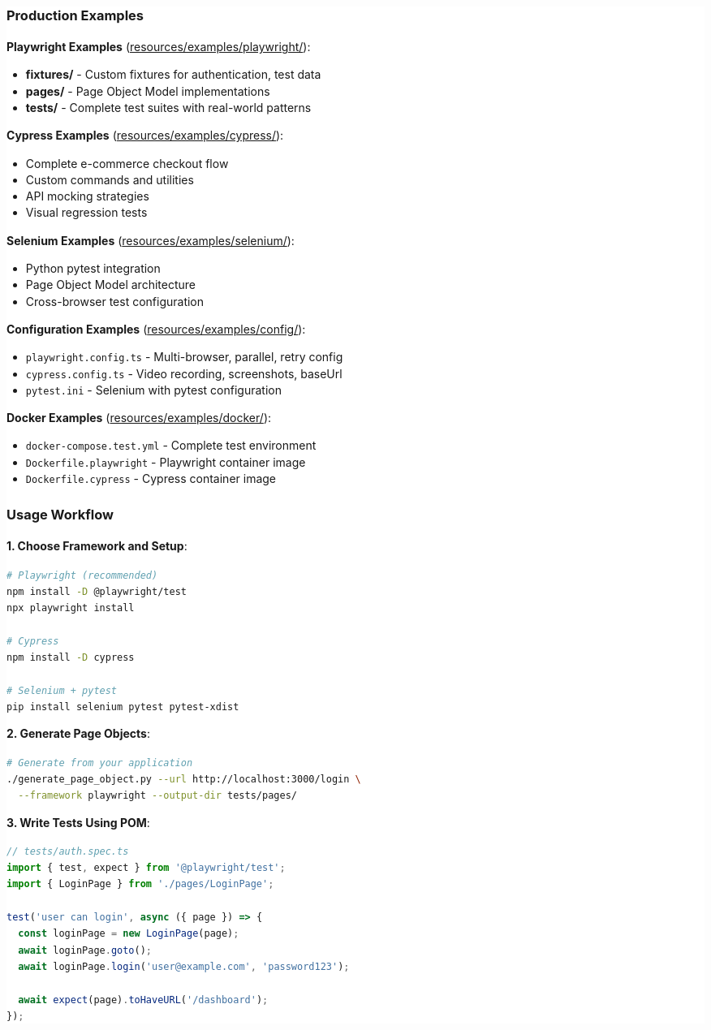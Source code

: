 ### Production Examples

**Playwright Examples** ([resources/examples/playwright/](resources/examples/playwright/)):
- **fixtures/** - Custom fixtures for authentication, test data
- **pages/** - Page Object Model implementations
- **tests/** - Complete test suites with real-world patterns

**Cypress Examples** ([resources/examples/cypress/](resources/examples/cypress/)):
- Complete e-commerce checkout flow
- Custom commands and utilities
- API mocking strategies
- Visual regression tests

**Selenium Examples** ([resources/examples/selenium/](resources/examples/selenium/)):
- Python pytest integration
- Page Object Model architecture
- Cross-browser test configuration

**Configuration Examples** ([resources/examples/config/](resources/examples/config/)):
- `playwright.config.ts` - Multi-browser, parallel, retry config
- `cypress.config.ts` - Video recording, screenshots, baseUrl
- `pytest.ini` - Selenium with pytest configuration

**Docker Examples** ([resources/examples/docker/](resources/examples/docker/)):
- `docker-compose.test.yml` - Complete test environment
- `Dockerfile.playwright` - Playwright container image
- `Dockerfile.cypress` - Cypress container image

### Usage Workflow

**1. Choose Framework and Setup**:
```bash
# Playwright (recommended)
npm install -D @playwright/test
npx playwright install

# Cypress
npm install -D cypress

# Selenium + pytest
pip install selenium pytest pytest-xdist
```

**2. Generate Page Objects**:
```bash
# Generate from your application
./generate_page_object.py --url http://localhost:3000/login \
  --framework playwright --output-dir tests/pages/
```

**3. Write Tests Using POM**:
```typescript
// tests/auth.spec.ts
import { test, expect } from '@playwright/test';
import { LoginPage } from './pages/LoginPage';

test('user can login', async ({ page }) => {
  const loginPage = new LoginPage(page);
  await loginPage.goto();
  await loginPage.login('user@example.com', 'password123');

  await expect(page).toHaveURL('/dashboard');
});
```
